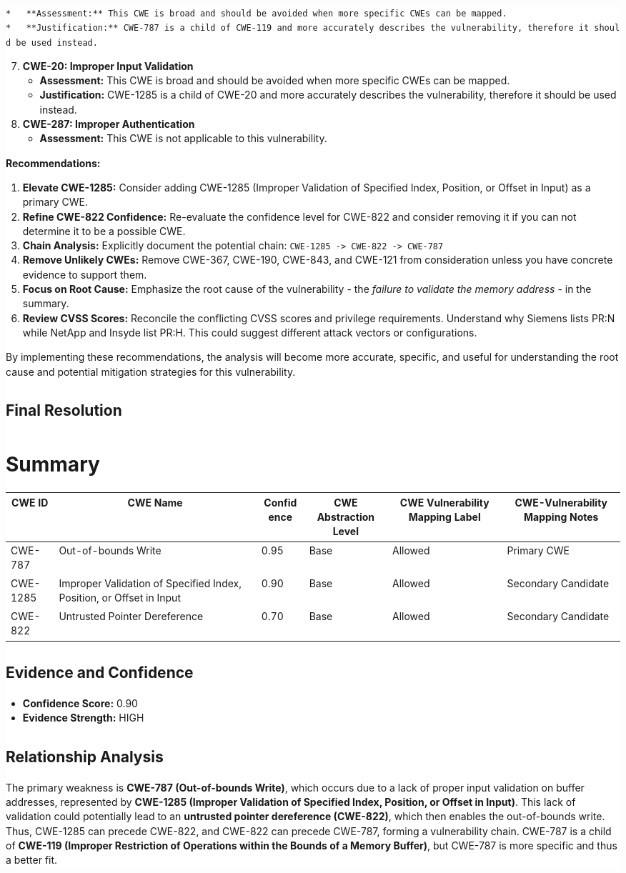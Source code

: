     *   **Assessment:** This CWE is broad and should be avoided when more specific CWEs can be mapped.
    *   **Justification:** CWE-787 is a child of CWE-119 and more accurately describes the vulnerability, therefore it should be used instead.

7. **CWE-20: Improper Input Validation**
    * **Assessment:** This CWE is broad and should be avoided when more specific CWEs can be mapped.
    *   **Justification:** CWE-1285 is a child of CWE-20 and more accurately describes the vulnerability, therefore it should be used instead.
8.  **CWE-287: Improper Authentication**
    *   **Assessment:** This CWE is not applicable to this vulnerability.

**Recommendations:**

1.  **Elevate CWE-1285:** Consider adding CWE-1285 (Improper Validation of Specified Index, Position, or Offset in Input) as a primary CWE.
2.  **Refine CWE-822 Confidence:**  Re-evaluate the confidence level for CWE-822 and consider removing it if you can not determine it to be a possible CWE.
3.  **Chain Analysis:** Explicitly document the potential chain: `CWE-1285 -> CWE-822 -> CWE-787`
4.  **Remove Unlikely CWEs:** Remove CWE-367, CWE-190, CWE-843, and CWE-121 from consideration unless you have concrete evidence to support them.
5.  **Focus on Root Cause:** Emphasize the root cause of the vulnerability - the *failure to validate the memory address* - in the summary.
6.  **Review CVSS Scores:** Reconcile the conflicting CVSS scores and privilege requirements. Understand why Siemens lists PR:N while NetApp and Insyde list PR:H. This could suggest different attack vectors or configurations.

By implementing these recommendations, the analysis will become more accurate, specific, and useful for understanding the root cause and potential mitigation strategies for this vulnerability.

## Final Resolution

# Summary
| CWE ID | CWE Name | Confidence | CWE Abstraction Level | CWE Vulnerability Mapping Label | CWE-Vulnerability Mapping Notes |
|---|---|---|---|---|---|
| CWE-787 | Out-of-bounds Write | 0.95 | Base | Allowed | Primary CWE |
| CWE-1285 | Improper Validation of Specified Index, Position, or Offset in Input | 0.90 | Base | Allowed | Secondary Candidate |
| CWE-822 | Untrusted Pointer Dereference | 0.70 | Base | Allowed | Secondary Candidate |

## Evidence and Confidence

*   **Confidence Score:** 0.90
*   **Evidence Strength:** HIGH

## Relationship Analysis
The primary weakness is **CWE-787 (Out-of-bounds Write)**, which occurs due to a lack of proper input validation on buffer addresses, represented by **CWE-1285 (Improper Validation of Specified Index, Position, or Offset in Input)**. This lack of validation could potentially lead to an **untrusted pointer dereference (CWE-822)**, which then enables the out-of-bounds write. Thus, CWE-1285 can precede CWE-822, and CWE-822 can precede CWE-787, forming a vulnerability chain. CWE-787 is a child of **CWE-119 (Improper Restriction of Operations within the Bounds of a Memory Buffer)**, but CWE-787 is more specific and thus a better fit.
